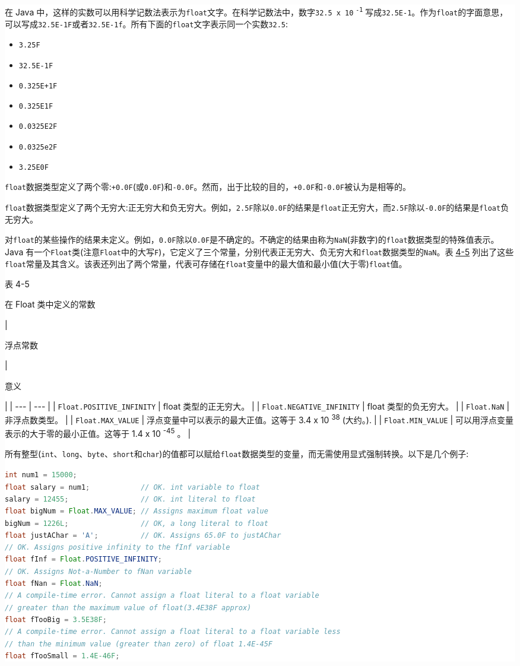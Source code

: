 在 Java 中，这样的实数可以用科学记数法表示为`float`文字。在科学记数法中，数字`32.5 x 10` <sup>`-1`</sup> 写成`32.5E-1`。作为`float`的字面意思，可以写成`32.5E-1F`或者`32.5E-1f`。所有下面的`float`文字表示同一个实数`32.5`:

*   `3.25F`

*   `32.5E-1F`

*   `0.325E+1F`

*   `0.325E1F`

*   `0.0325E2F`

*   `0.0325e2F`

*   `3.25E0F`

`float`数据类型定义了两个零:`+0.0F`(或`0.0F`)和`-0.0F`。然而，出于比较的目的，`+0.0F`和`-0.0F`被认为是相等的。

`float`数据类型定义了两个无穷大:正无穷大和负无穷大。例如，`2.5F`除以`0.0F`的结果是`float`正无穷大，而`2.5F`除以`-0.0F`的结果是`float`负无穷大。

对`float`的某些操作的结果未定义。例如，`0.0F`除以`0.0F`是不确定的。不确定的结果由称为`NaN`(非数字)的`float`数据类型的特殊值表示。Java 有一个`Float`类(注意`Float`中的大写`F`)，它定义了三个常量，分别代表正无穷大、负无穷大和`float`数据类型的`NaN`。表 [4-5](#Tab5) 列出了这些`float`常量及其含义。该表还列出了两个常量，代表可存储在`float`变量中的最大值和最小值(大于零)`float`值。

表 4-5

在 Float 类中定义的常数

<colgroup><col class="tcol1 align-left"> <col class="tcol2 align-left"></colgroup> 
| 

浮点常数

 | 

意义

 |
| --- | --- |
| `Float.POSITIVE_INFINITY` | float 类型的正无穷大。 |
| `Float.NEGATIVE_INFINITY` | float 类型的负无穷大。 |
| `Float.NaN` | 非浮点数类型。 |
| `Float.MAX_VALUE` | 浮点变量中可以表示的最大正值。这等于 3.4 x 10 <sup>38</sup> (大约。). |
| `Float.MIN_VALUE` | 可以用浮点变量表示的大于零的最小正值。这等于 1.4 x 10 <sup>-45</sup> 。 |

所有整型(`int`、`long`、`byte`、`short`和`char`)的值都可以赋给`float`数据类型的变量，而无需使用显式强制转换。以下是几个例子:

```java
int num1 = 15000;
float salary = num1;            // OK. int variable to float
salary = 12455;                 // OK. int literal to float
float bigNum = Float.MAX_VALUE; // Assigns maximum float value
bigNum = 1226L;                 // OK, a long literal to float
float justAChar = 'A';          // OK. Assigns 65.0F to justAChar
// OK. Assigns positive infinity to the fInf variable
float fInf = Float.POSITIVE_INFINITY;
// OK. Assigns Not-a-Number to fNan variable
float fNan = Float.NaN;
// A compile-time error. Cannot assign a float literal to a float variable
// greater than the maximum value of float(3.4E38F approx)
float fTooBig = 3.5E38F;
// A compile-time error. Cannot assign a float literal to a float variable less
// than the minimum value (greater than zero) of float 1.4E-45F
float fTooSmall = 1.4E-46F;

```
